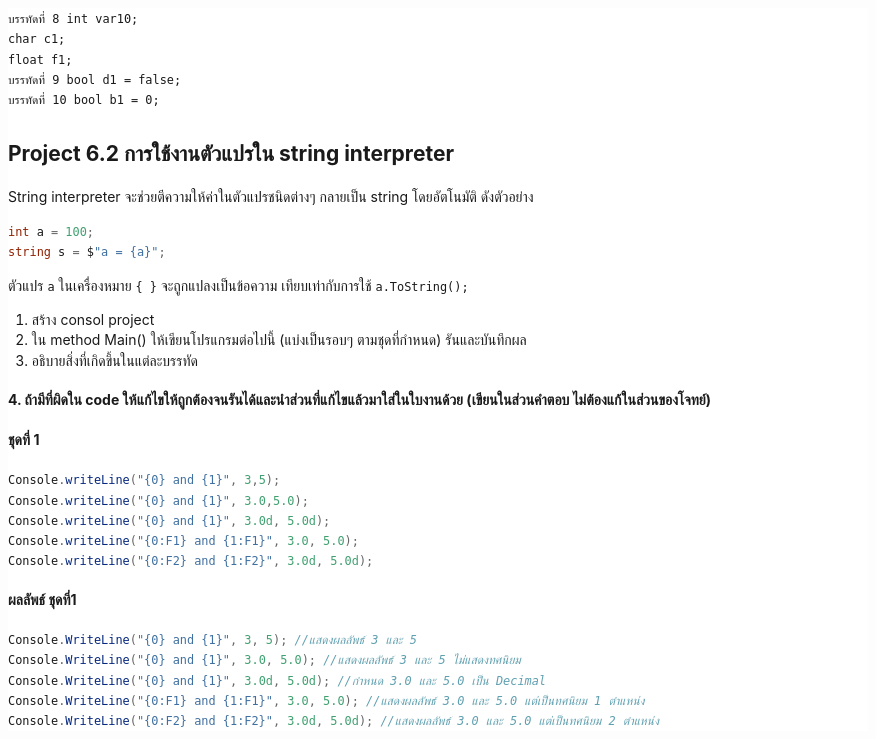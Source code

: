 ``` text
บรรทัดที่ 8 int var10;
char c1;
float f1;
บรรทัดที่ 9 bool d1 = false;
บรรทัดที่ 10 bool b1 = 0;
```
## Project 6.2 การใช้งานตัวแปรใน string interpreter ## 

String interpreter จะช่วยตีความให้ค่าในตัวแปรชนิดต่างๆ กลายเป็น string โดยอัตโนมัติ ดังตัวอย่าง

 ```cs
int a = 100;
string s = $"a = {a}";
 ```

ตัวแปร `a` ในเครื่องหมาย `{ }` จะถูกแปลงเป็นข้อความ เทียบเท่ากับการใช้ `a.ToString();` 


1. สร้าง consol project
2. ใน method Main() ให้เขียนโปรแกรมต่อไปนี้ (แบ่งเป็นรอบๆ ตามชุดที่กำหนด) รันและบันทึกผล 
3. อธิบายสิ่งที่เกิดขึ้นในแต่ละบรรทัด
#### 4. ถ้ามีที่ผิดใน code ให้แก้ไขให้ถูกต้องจนรันได้และนำส่วนที่แก้ไขแล้วมาใส่ในใบงานด้วย (เขียนในส่วนคำตอบ ไม่ต้องแก้ในส่วนของโจทย์)


#### ชุดที่ 1 ####
```cs
Console.writeLine("{0} and {1}", 3,5);
Console.writeLine("{0} and {1}", 3.0,5.0);
Console.writeLine("{0} and {1}", 3.0d, 5.0d);
Console.writeLine("{0:F1} and {1:F1}", 3.0, 5.0);
Console.writeLine("{0:F2} and {1:F2}", 3.0d, 5.0d);
```
#### ผลลัพธ์ ชุดที่1 ####
```cs
Console.WriteLine("{0} and {1}", 3, 5); //แสดงผลลัพธ์ 3 และ 5 
Console.WriteLine("{0} and {1}", 3.0, 5.0); //แสดงผลลัพธ์ 3 และ 5 ไม่แสดงทศนิยม 
Console.WriteLine("{0} and {1}", 3.0d, 5.0d); //กำหนด 3.0 และ 5.0 เป็น Decimal
Console.WriteLine("{0:F1} and {1:F1}", 3.0, 5.0); //แสดงผลลัพธ์ 3.0 และ 5.0 แต่เป็นทศนิยม 1 ตำแหน่ง
Console.WriteLine("{0:F2} and {1:F2}", 3.0d, 5.0d); //แสดงผลลัพธ์ 3.0 และ 5.0 แต่เป็นทศนิยม 2 ตำแหน่ง
```